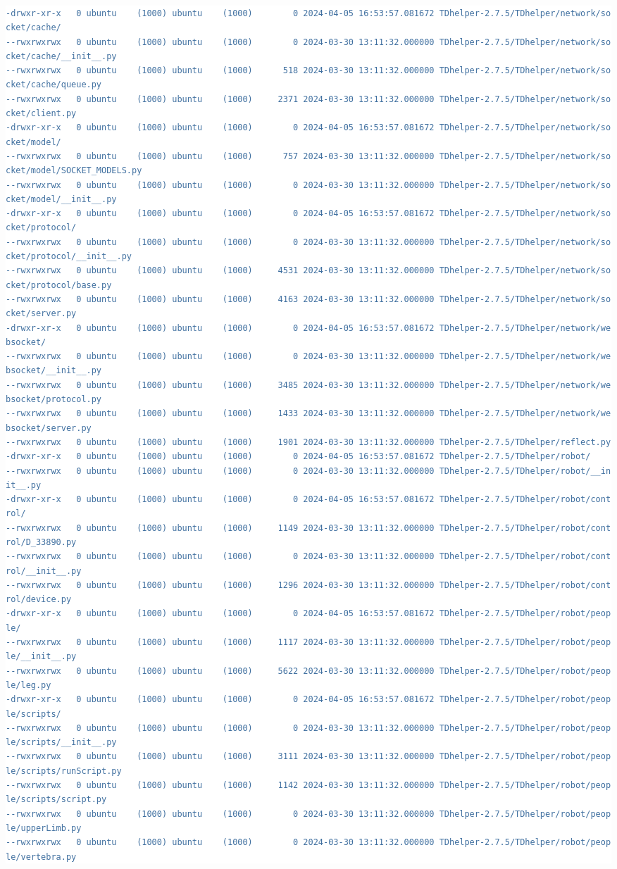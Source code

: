 ```diff
-drwxr-xr-x   0 ubuntu    (1000) ubuntu    (1000)        0 2024-04-05 16:53:57.081672 TDhelper-2.7.5/TDhelper/network/socket/cache/
--rwxrwxrwx   0 ubuntu    (1000) ubuntu    (1000)        0 2024-03-30 13:11:32.000000 TDhelper-2.7.5/TDhelper/network/socket/cache/__init__.py
--rwxrwxrwx   0 ubuntu    (1000) ubuntu    (1000)      518 2024-03-30 13:11:32.000000 TDhelper-2.7.5/TDhelper/network/socket/cache/queue.py
--rwxrwxrwx   0 ubuntu    (1000) ubuntu    (1000)     2371 2024-03-30 13:11:32.000000 TDhelper-2.7.5/TDhelper/network/socket/client.py
-drwxr-xr-x   0 ubuntu    (1000) ubuntu    (1000)        0 2024-04-05 16:53:57.081672 TDhelper-2.7.5/TDhelper/network/socket/model/
--rwxrwxrwx   0 ubuntu    (1000) ubuntu    (1000)      757 2024-03-30 13:11:32.000000 TDhelper-2.7.5/TDhelper/network/socket/model/SOCKET_MODELS.py
--rwxrwxrwx   0 ubuntu    (1000) ubuntu    (1000)        0 2024-03-30 13:11:32.000000 TDhelper-2.7.5/TDhelper/network/socket/model/__init__.py
-drwxr-xr-x   0 ubuntu    (1000) ubuntu    (1000)        0 2024-04-05 16:53:57.081672 TDhelper-2.7.5/TDhelper/network/socket/protocol/
--rwxrwxrwx   0 ubuntu    (1000) ubuntu    (1000)        0 2024-03-30 13:11:32.000000 TDhelper-2.7.5/TDhelper/network/socket/protocol/__init__.py
--rwxrwxrwx   0 ubuntu    (1000) ubuntu    (1000)     4531 2024-03-30 13:11:32.000000 TDhelper-2.7.5/TDhelper/network/socket/protocol/base.py
--rwxrwxrwx   0 ubuntu    (1000) ubuntu    (1000)     4163 2024-03-30 13:11:32.000000 TDhelper-2.7.5/TDhelper/network/socket/server.py
-drwxr-xr-x   0 ubuntu    (1000) ubuntu    (1000)        0 2024-04-05 16:53:57.081672 TDhelper-2.7.5/TDhelper/network/websocket/
--rwxrwxrwx   0 ubuntu    (1000) ubuntu    (1000)        0 2024-03-30 13:11:32.000000 TDhelper-2.7.5/TDhelper/network/websocket/__init__.py
--rwxrwxrwx   0 ubuntu    (1000) ubuntu    (1000)     3485 2024-03-30 13:11:32.000000 TDhelper-2.7.5/TDhelper/network/websocket/protocol.py
--rwxrwxrwx   0 ubuntu    (1000) ubuntu    (1000)     1433 2024-03-30 13:11:32.000000 TDhelper-2.7.5/TDhelper/network/websocket/server.py
--rwxrwxrwx   0 ubuntu    (1000) ubuntu    (1000)     1901 2024-03-30 13:11:32.000000 TDhelper-2.7.5/TDhelper/reflect.py
-drwxr-xr-x   0 ubuntu    (1000) ubuntu    (1000)        0 2024-04-05 16:53:57.081672 TDhelper-2.7.5/TDhelper/robot/
--rwxrwxrwx   0 ubuntu    (1000) ubuntu    (1000)        0 2024-03-30 13:11:32.000000 TDhelper-2.7.5/TDhelper/robot/__init__.py
-drwxr-xr-x   0 ubuntu    (1000) ubuntu    (1000)        0 2024-04-05 16:53:57.081672 TDhelper-2.7.5/TDhelper/robot/control/
--rwxrwxrwx   0 ubuntu    (1000) ubuntu    (1000)     1149 2024-03-30 13:11:32.000000 TDhelper-2.7.5/TDhelper/robot/control/D_33890.py
--rwxrwxrwx   0 ubuntu    (1000) ubuntu    (1000)        0 2024-03-30 13:11:32.000000 TDhelper-2.7.5/TDhelper/robot/control/__init__.py
--rwxrwxrwx   0 ubuntu    (1000) ubuntu    (1000)     1296 2024-03-30 13:11:32.000000 TDhelper-2.7.5/TDhelper/robot/control/device.py
-drwxr-xr-x   0 ubuntu    (1000) ubuntu    (1000)        0 2024-04-05 16:53:57.081672 TDhelper-2.7.5/TDhelper/robot/people/
--rwxrwxrwx   0 ubuntu    (1000) ubuntu    (1000)     1117 2024-03-30 13:11:32.000000 TDhelper-2.7.5/TDhelper/robot/people/__init__.py
--rwxrwxrwx   0 ubuntu    (1000) ubuntu    (1000)     5622 2024-03-30 13:11:32.000000 TDhelper-2.7.5/TDhelper/robot/people/leg.py
-drwxr-xr-x   0 ubuntu    (1000) ubuntu    (1000)        0 2024-04-05 16:53:57.081672 TDhelper-2.7.5/TDhelper/robot/people/scripts/
--rwxrwxrwx   0 ubuntu    (1000) ubuntu    (1000)        0 2024-03-30 13:11:32.000000 TDhelper-2.7.5/TDhelper/robot/people/scripts/__init__.py
--rwxrwxrwx   0 ubuntu    (1000) ubuntu    (1000)     3111 2024-03-30 13:11:32.000000 TDhelper-2.7.5/TDhelper/robot/people/scripts/runScript.py
--rwxrwxrwx   0 ubuntu    (1000) ubuntu    (1000)     1142 2024-03-30 13:11:32.000000 TDhelper-2.7.5/TDhelper/robot/people/scripts/script.py
--rwxrwxrwx   0 ubuntu    (1000) ubuntu    (1000)        0 2024-03-30 13:11:32.000000 TDhelper-2.7.5/TDhelper/robot/people/upperLimb.py
--rwxrwxrwx   0 ubuntu    (1000) ubuntu    (1000)        0 2024-03-30 13:11:32.000000 TDhelper-2.7.5/TDhelper/robot/people/vertebra.py
```